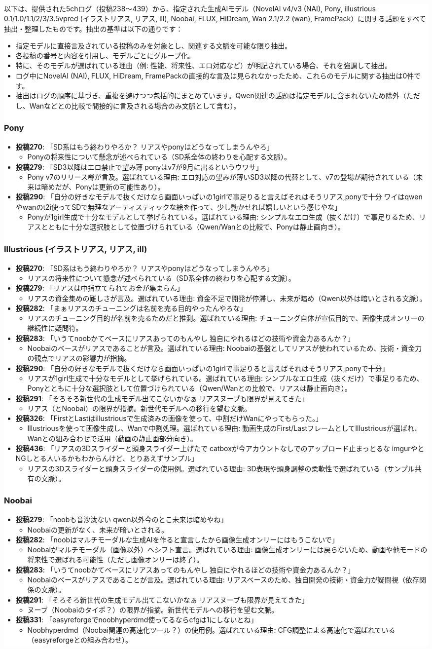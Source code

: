 以下は、提供された5chログ（投稿238〜439）から、指定された生成AIモデル（NovelAI v4/v3 (NAI), Pony, illustrious 0.1/1.0/1.1/2/3/3.5vpred (イラストリアス, リアス, ill), Noobai, FLUX, HiDream, Wan 2.1/2.2 (wan), FramePack）に関する話題をすべて抽出・整理したものです。抽出の基準は以下の通りです：

- 指定モデルに直接言及されている投稿のみを対象とし、関連する文脈を可能な限り抽出。
- 各投稿の番号と内容を引用し、モデルごとにグループ化。
- 特に、そのモデルが選ばれている理由（例: 性能、将来性、エロ対応など）が明記されている場合、それを強調して抽出。
- ログ中にNovelAI (NAI), FLUX, HiDream, FramePackの直接的な言及は見られなかったため、これらのモデルに関する抽出は0件です。
- 抽出はログの順序に基づき、重複を避けつつ包括的にまとめています。Qwen関連の話題は指定モデルに含まれないため除外（ただし、Wanなどとの比較で間接的に言及される場合のみ文脈として含む）。

### Pony
- **投稿270**: 「SD系はもう終わりやろか？ リアスやponyはどうなってしまうんやろ」
  - Ponyの将来性について懸念が述べられている（SD系全体の終わりを心配する文脈）。
- **投稿279**: 「SD3以降はエロ禁止で望み薄 ponyはv7が9月に出るというウワサ」
  - Pony v7のリリース噂が言及。選ばれている理由: エロ対応の望みが薄いSD3以降の代替として、v7の登場が期待されている（未来は暗めだが、Ponyは更新の可能性あり）。
- **投稿290**: 「自分の好きなモデルで抜くだけなら画面いっぱいの1girlで事足りると言えばそれはそうリアス,ponyで十分 ワイはqwenやwanのt2i使ってSDで無理なアーティスティックな絵を作って、少し動かせれば嬉しいという感じやな」
  - Ponyが1girl生成で十分なモデルとして挙げられている。選ばれている理由: シンプルなエロ生成（抜くだけ）で事足りるため、リアスとともに十分な選択肢として位置づけられている（Qwen/Wanとの比較で、Ponyは静止画向き）。

### Illustrious (イラストリアス, リアス, ill)
- **投稿270**: 「SD系はもう終わりやろか？ リアスやponyはどうなってしまうんやろ」
  - リアスの将来性について懸念が述べられている（SD系全体の終わりを心配する文脈）。
- **投稿279**: 「リアスは中指立てられてお金が集まらん」
  - リアスの資金集めの難しさが言及。選ばれている理由: 資金不足で開発が停滞し、未来が暗め（Qwen以外は暗いとされる文脈）。
- **投稿282**: 「まぁリアスのチューニングは名前を売る目的やったんやろな」
  - リアスのチューニング目的が名前を売るためだと推測。選ばれている理由: チューニング自体が宣伝目的で、画像生成オンリーの継続性に疑問符。
- **投稿283**: 「いうてnoobかてベースにリアスあってのもんやし 独自にやれるほどの技術や資金力あるんか？」
  - Noobaiのベースがリアスであることが言及。選ばれている理由: Noobaiの基盤としてリアスが使われているため、技術・資金力の観点でリアスの影響力が指摘。
- **投稿290**: 「自分の好きなモデルで抜くだけなら画面いっぱいの1girlで事足りると言えばそれはそうリアス,ponyで十分」
  - リアスが1girl生成で十分なモデルとして挙げられている。選ばれている理由: シンプルなエロ生成（抜くだけ）で事足りるため、Ponyとともに十分な選択肢として位置づけられている（Qwen/Wanとの比較で、リアスは静止画向き）。
- **投稿291**: 「そろそろ新世代の生成モデル出てこないかなぁ リアスヌーブも限界が見えてきた」
  - リアス（とNoobai）の限界が指摘。新世代モデルへの移行を望む文脈。
- **投稿326**: 「FirstとLastはillustriousで生成済みの画像を使って、中割だけWanにやってもらった。」
  - Illustriousを使って画像生成し、Wanで中割処理。選ばれている理由: 動画生成のFirst/LastフレームとしてIllustriousが選ばれ、Wanとの組み合わせで活用（動画の静止画部分向き）。
- **投稿436**: 「リアスの3Dスライダーと頭身スライダー上げたで catboxが今アカウントなしでのアップロード止まっとるな imgurやとNGしとる人いるかもわからんけど、とりあえずサンプル」
  - リアスの3Dスライダーと頭身スライダーの使用例。選ばれている理由: 3D表現や頭身調整の柔軟性で選ばれている（サンプル共有の文脈）。

### Noobai
- **投稿279**: 「noobも音沙汰ない qwen以外今のとこ未来は暗めやね」
  - Noobaiの更新がなく、未来が暗いとされる。
- **投稿282**: 「noobはマルチモーダルな生成AIを作ると宣言したから画像生成オンリーにはもうこないで」
  - Noobaiがマルチモーダル（画像以外）へシフト宣言。選ばれている理由: 画像生成オンリーには戻らないため、動画や他モードの将来性で選ばれる可能性（ただし画像オンリーは終了）。
- **投稿283**: 「いうてnoobかてベースにリアスあってのもんやし 独自にやれるほどの技術や資金力あるんか？」
  - Noobaiのベースがリアスであることが言及。選ばれている理由: リアスベースのため、独自開発の技術・資金力が疑問視（依存関係の文脈）。
- **投稿291**: 「そろそろ新世代の生成モデル出てこないかなぁ リアスヌーブも限界が見えてきた」
  - ヌーブ（Noobaiのタイポ？）の限界が指摘。新世代モデルへの移行を望む文脈。
- **投稿331**: 「easyreforgeでnoobhyperdmd使ってるならcfgは1にしないとね」
  - Noobhyperdmd（Noobai関連の高速化ツール？）の使用例。選ばれている理由: CFG調整による高速化で選ばれている（easyreforgeとの組み合わせ）。

